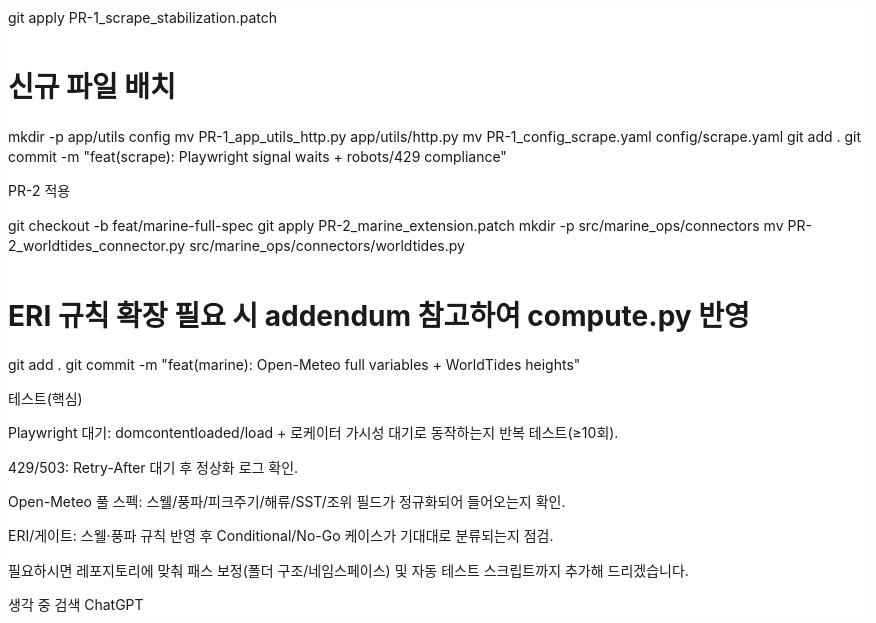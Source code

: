 git apply PR-1_scrape_stabilization.patch
# 신규 파일 배치
mkdir -p app/utils config
mv PR-1_app_utils_http.py app/utils/http.py
mv PR-1_config_scrape.yaml config/scrape.yaml
git add .
git commit -m "feat(scrape): Playwright signal waits + robots/429 compliance"


PR-2 적용

git checkout -b feat/marine-full-spec
git apply PR-2_marine_extension.patch
mkdir -p src/marine_ops/connectors
mv PR-2_worldtides_connector.py src/marine_ops/connectors/worldtides.py
# ERI 규칙 확장 필요 시 addendum 참고하여 compute.py 반영
git add .
git commit -m "feat(marine): Open-Meteo full variables + WorldTides heights"


테스트(핵심)

Playwright 대기: domcontentloaded/load + 로케이터 가시성 대기로 동작하는지 반복 테스트(≥10회).

429/503: Retry-After 대기 후 정상화 로그 확인.

Open-Meteo 풀 스펙: 스웰/풍파/피크주기/해류/SST/조위 필드가 정규화되어 들어오는지 확인.

ERI/게이트: 스웰·풍파 규칙 반영 후 Conditional/No-Go 케이스가 기대대로 분류되는지 점검.

필요하시면 레포지토리에 맞춰 패스 보정(폴더 구조/네임스페이스) 및 자동 테스트 스크립트까지 추가해 드리겠습니다.

생각 중
검색
ChatGPT